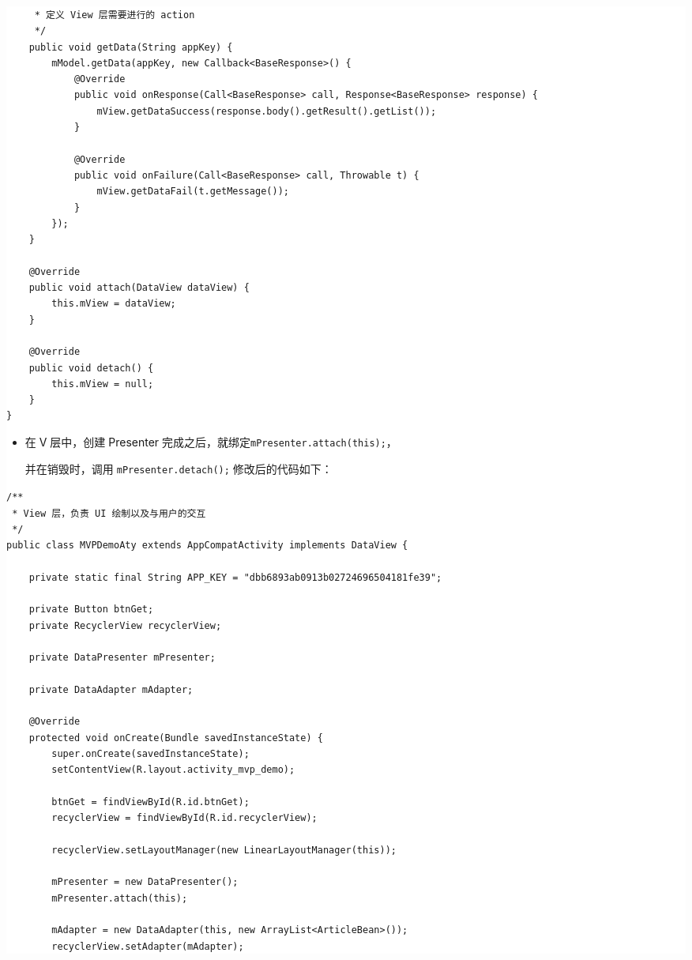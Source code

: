 ```
     * 定义 View 层需要进行的 action
     */
    public void getData(String appKey) {
        mModel.getData(appKey, new Callback<BaseResponse>() {
            @Override
            public void onResponse(Call<BaseResponse> call, Response<BaseResponse> response) {
                mView.getDataSuccess(response.body().getResult().getList());
            }

            @Override
            public void onFailure(Call<BaseResponse> call, Throwable t) {
                mView.getDataFail(t.getMessage());
            }
        });
    }

    @Override
    public void attach(DataView dataView) {
        this.mView = dataView;
    }

    @Override
    public void detach() {
        this.mView = null;
    }
}
```

 

 - 在 V 层中，创建 Presenter 完成之后，就绑定`mPresenter.attach(this);`，
 
   并在销毁时，调用 `mPresenter.detach();` 修改后的代码如下：


```
/**
 * View 层，负责 UI 绘制以及与用户的交互
 */
public class MVPDemoAty extends AppCompatActivity implements DataView {

    private static final String APP_KEY = "dbb6893ab0913b02724696504181fe39";

    private Button btnGet;
    private RecyclerView recyclerView;

    private DataPresenter mPresenter;

    private DataAdapter mAdapter;

    @Override
    protected void onCreate(Bundle savedInstanceState) {
        super.onCreate(savedInstanceState);
        setContentView(R.layout.activity_mvp_demo);

        btnGet = findViewById(R.id.btnGet);
        recyclerView = findViewById(R.id.recyclerView);

        recyclerView.setLayoutManager(new LinearLayoutManager(this));

        mPresenter = new DataPresenter();
        mPresenter.attach(this);

        mAdapter = new DataAdapter(this, new ArrayList<ArticleBean>());
        recyclerView.setAdapter(mAdapter);

```